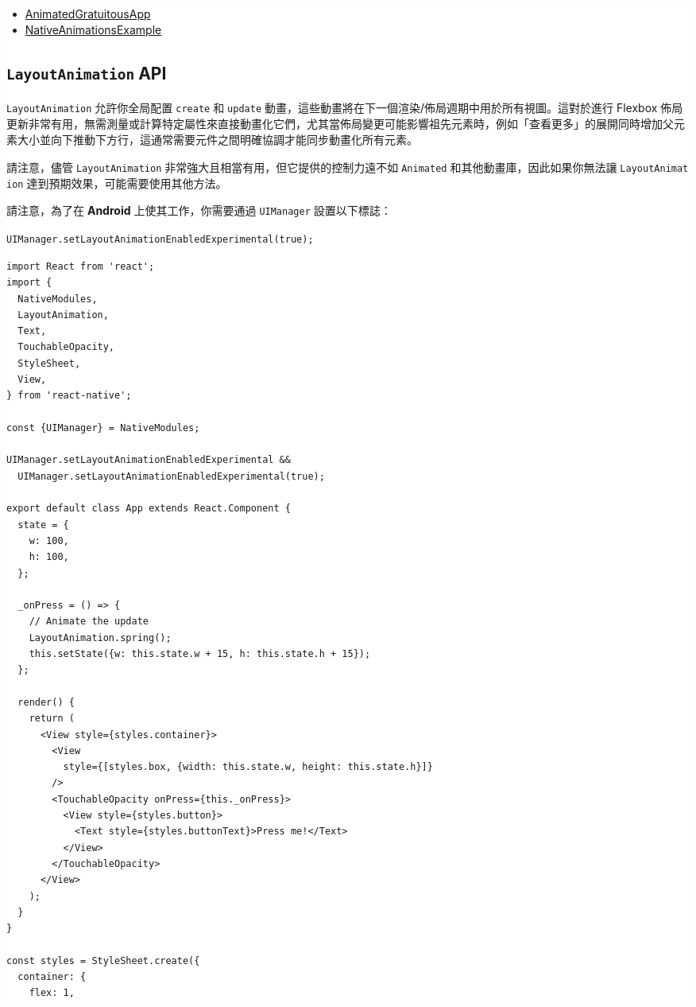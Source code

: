 - [AnimatedGratuitousApp](https://github.com/facebook/react-native/tree/main/packages/rn-tester/js/examples/AnimatedGratuitousApp)
- [NativeAnimationsExample](https://github.com/facebook/react-native/blob/main/packages/rn-tester/js/examples/NativeAnimation/NativeAnimationsExample.js)

## `LayoutAnimation` API

`LayoutAnimation` 允許你全局配置 `create` 和 `update` 動畫，這些動畫將在下一個渲染/佈局週期中用於所有視圖。這對於進行 Flexbox 佈局更新非常有用，無需測量或計算特定屬性來直接動畫化它們，尤其當佈局變更可能影響祖先元素時，例如「查看更多」的展開同時增加父元素大小並向下推動下方行，這通常需要元件之間明確協調才能同步動畫化所有元素。

請注意，儘管 `LayoutAnimation` 非常強大且相當有用，但它提供的控制力遠不如 `Animated` 和其他動畫庫，因此如果你無法讓 `LayoutAnimation` 達到預期效果，可能需要使用其他方法。

請注意，為了在 **Android** 上使其工作，你需要通過 `UIManager` 設置以下標誌：

```tsx
UIManager.setLayoutAnimationEnabledExperimental(true);
```

```SnackPlayer name=LayoutAnimations&supportedPlatforms=ios,android
import React from 'react';
import {
  NativeModules,
  LayoutAnimation,
  Text,
  TouchableOpacity,
  StyleSheet,
  View,
} from 'react-native';

const {UIManager} = NativeModules;

UIManager.setLayoutAnimationEnabledExperimental &&
  UIManager.setLayoutAnimationEnabledExperimental(true);

export default class App extends React.Component {
  state = {
    w: 100,
    h: 100,
  };

  _onPress = () => {
    // Animate the update
    LayoutAnimation.spring();
    this.setState({w: this.state.w + 15, h: this.state.h + 15});
  };

  render() {
    return (
      <View style={styles.container}>
        <View
          style={[styles.box, {width: this.state.w, height: this.state.h}]}
        />
        <TouchableOpacity onPress={this._onPress}>
          <View style={styles.button}>
            <Text style={styles.buttonText}>Press me!</Text>
          </View>
        </TouchableOpacity>
      </View>
    );
  }
}

const styles = StyleSheet.create({
  container: {
    flex: 1,
```